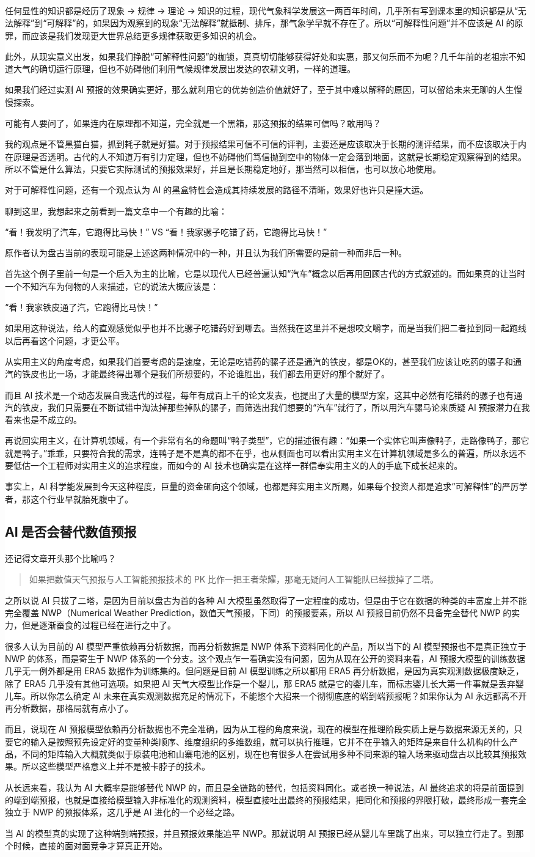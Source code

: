 任何显性的知识都是经历了现象 -> 规律 -> 理论 -> 知识的过程，现代气象科学发展这一两百年时间，几乎所有写到课本里的知识都是从“无法解释”到“可解释”的，如果因为观察到的现象“无法解释”就抵制、排斥，那气象学早就不存在了。所以“可解释性问题”并不应该是 AI 的原罪，而应该是我们发现更大世界总结更多规律获取更多知识的机会。

此外，从现实意义出发，如果我们挣脱“可解释性问题”的枷锁，真真切切能够获得好处和实惠，那又何乐而不为呢？几千年前的老祖宗不知道大气的确切运行原理，但也不妨碍他们利用气候规律发展出发达的农耕文明，一样的道理。

如果我们经过实测 AI 预报的效果确实更好，那么就利用它的优势创造价值就好了，至于其中难以解释的原因，可以留给未来无聊的人生慢慢探索。

可能有人要问了，如果连内在原理都不知道，完全就是一个黑箱，那这预报的结果可信吗？敢用吗？

我的观点是不管黑猫白猫，抓到耗子就是好猫。对于预报结果可信不可信的评判，主要还是应该取决于长期的测评结果，而不应该取决于内在原理是否透明。古代的人不知道万有引力定理，但也不妨碍他们笃信抛到空中的物体一定会落到地面，这就是长期稳定观察得到的结果。所以不管是什么算法，只要它实际测试的预报效果好，并且是长期稳定地好，那当然可以相信，也可以放心地使用。

对于可解释性问题，还有一个观点认为 AI 的黑盒特性会造成其持续发展的路径不清晰，效果好也许只是撞大运。

聊到这里，我想起来之前看到一篇文章中一个有趣的比喻：

“看！我发明了汽车，它跑得比马快！” VS “看！我家骡子吃错了药，它跑得比马快！”

原作者认为盘古当前的表现可能是上述这两种情况中的一种，并且认为我们所需要的是前一种而非后一种。

首先这个例子里前一句是一个后入为主的比喻，它是以现代人已经普遍认知“汽车”概念以后再用回顾古代的方式叙述的。而如果真的让当时一个不知汽车为何物的人来描述，它的说法大概应该是：

“看！我家铁皮通了汽，它跑得比马快！”

如果用这种说法，给人的直观感觉似乎也并不比骡子吃错药好到哪去。当然我在这里并不是想咬文嚼字，而是当我们把二者拉到同一起跑线以后再看这个问题，才更公平。

从实用主义的角度考虑，如果我们首要考虑的是速度，无论是吃错药的骡子还是通汽的铁皮，都是OK的，甚至我们应该让吃药的骡子和通汽的铁皮也比一场，才能最终得出哪个是我们所想要的，不论谁胜出，我们都去用更好的那个就好了。

而且 AI 技术是一个动态发展自我迭代的过程，每年有成百上千的论文发表，也提出了大量的模型方案，这其中必然有吃错药的骡子也有通汽的铁皮，我们只需要在不断试错中淘汰掉那些掉队的骡子，而筛选出我们想要的“汽车”就行了，所以用汽车骡马论来质疑 AI 预报潜力在我看来也是不成立的。

再说回实用主义，在计算机领域，有一个非常有名的命题叫“鸭子类型”，它的描述很有趣：“如果一个实体它叫声像鸭子，走路像鸭子，那它就是鸭子。”乖乖，只要符合我的需求，连鸭子是不是真的都不在乎，也从侧面也可以看出实用主义在计算机领域是多么的普遍，所以永远不要低估一个工程师对实用主义的追求程度，而如今的 AI 技术也确实是在这样一群信奉实用主义的人的手底下成长起来的。

事实上，AI 科学能发展到今天这种程度，巨量的资金砸向这个领域，也都是拜实用主义所赐，如果每个投资人都是追求“可解释性”的严厉学者，那这个行业早就胎死腹中了。

## AI 是否会替代数值预报

还记得文章开头那个比喻吗？

> 如果把数值天气预报与人工智能预报技术的 PK 比作一把王者荣耀，那毫无疑问人工智能队已经拔掉了二塔。

之所以说 AI 只拔了二塔，是因为目前以盘古为首的各种 AI 大模型虽然取得了一定程度的成功，但是由于它在数据的种类的丰富度上并不能完全覆盖 NWP（Numerical Weather Prediction，数值天气预报，下同）的预报要素，所以 AI 预报目前仍然不具备完全替代 NWP 的实力，但是逐渐蚕食的过程已经在进行之中了。

很多人认为目前的 AI 模型严重依赖再分析数据，而再分析数据是 NWP 体系下资料同化的产品，所以当下的 AI 模型预报也不是真正独立于 NWP 的体系，而是寄生于 NWP 体系的一个分支。这个观点乍一看确实没有问题，因为从现在公开的资料来看，AI 预报大模型的训练数据几乎无一例外都是用 ERA5 数据作为训练集的。但问题是目前 AI 模型训练之所以都用 ERA5 再分析数据，是因为真实观测数据极度缺乏，除了 ERA5 几乎没有其他可选项。如果把 AI 天气大模型比作是一个婴儿，那 ERA5 就是它的婴儿车，而标志婴儿长大第一件事就是丢弃婴儿车。所以你怎么确定 AI 未来在真实观测数据充足的情况下，不能憋个大招来一个彻彻底底的端到端预报呢？如果你认为 AI 永远都离不开再分析数据，那格局就有点小了。

而且，说现在 AI 预报模型依赖再分析数据也不完全准确，因为从工程的角度来说，现在的模型在推理阶段实质上是与数据来源无关的，只要它的输入是按照预先设定好的变量种类顺序、维度组织的多维数组，就可以执行推理，它并不在乎输入的矩阵是来自什么机构的什么产品，不同的矩阵输入大概就类似于原装电池和山寨电池的区别，现在也有很多人在尝试用多种不同来源的输入场来驱动盘古以比较其预报效果。所以这些模型严格意义上并不是被卡脖子的技术。

从长远来看，我认为 AI 大概率是能够替代 NWP 的，而且是全链路的替代，包括资料同化。或者换一种说法，AI 最终追求的将是前面提到的端到端预报，也就是直接给模型输入非标准化的观测资料，模型直接吐出最终的预报结果，把同化和预报的界限打破，最终形成一套完全独立于 NWP 的预报体系，这几乎是 AI 进化的一个必经之路。

当 AI 的模型真的实现了这种端到端预报，并且预报效果能追平 NWP。那就说明 AI 预报已经从婴儿车里跳了出来，可以独立行走了。到那个时候，直接的面对面竞争才算真正开始。
